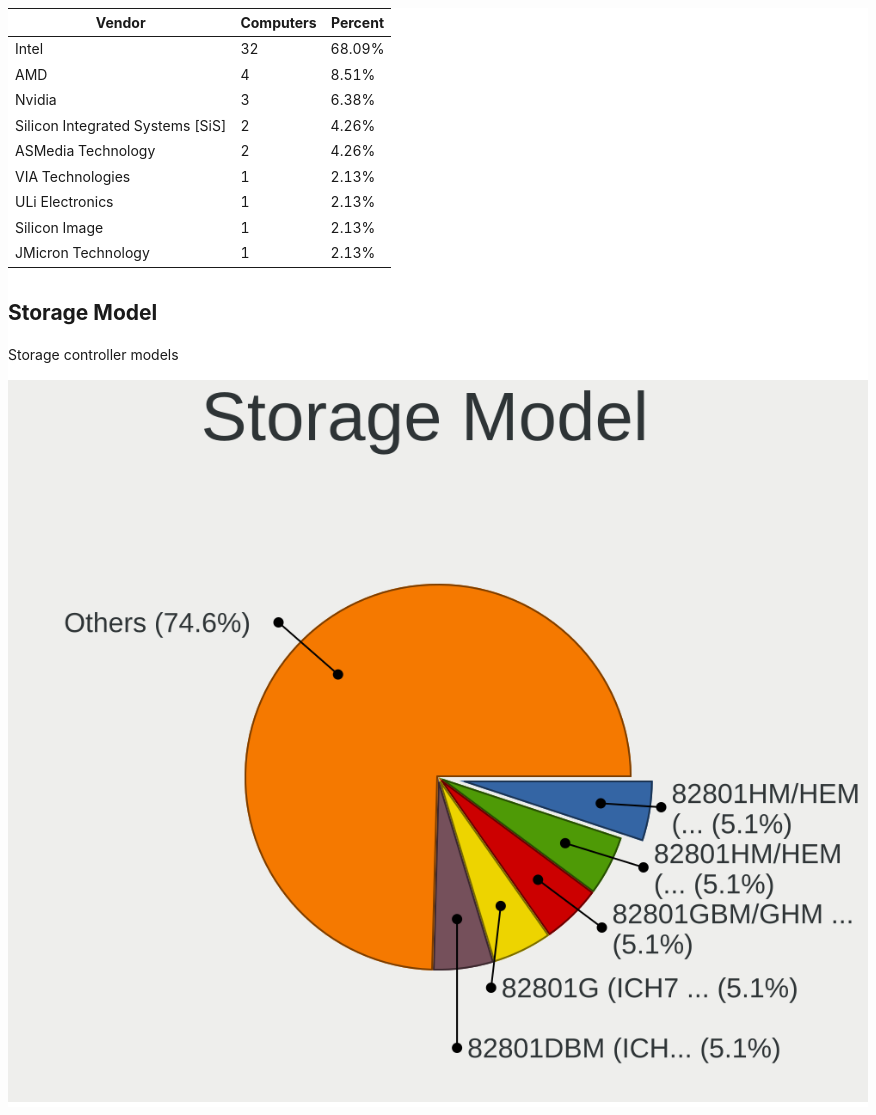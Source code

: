 
| Vendor                           | Computers | Percent |
|----------------------------------|-----------|---------|
| Intel                            | 32        | 68.09%  |
| AMD                              | 4         | 8.51%   |
| Nvidia                           | 3         | 6.38%   |
| Silicon Integrated Systems [SiS] | 2         | 4.26%   |
| ASMedia Technology               | 2         | 4.26%   |
| VIA Technologies                 | 1         | 2.13%   |
| ULi Electronics                  | 1         | 2.13%   |
| Silicon Image                    | 1         | 2.13%   |
| JMicron Technology               | 1         | 2.13%   |

Storage Model
-------------

Storage controller models

![Storage Model](./images/pie_chart/storage_model.svg)
